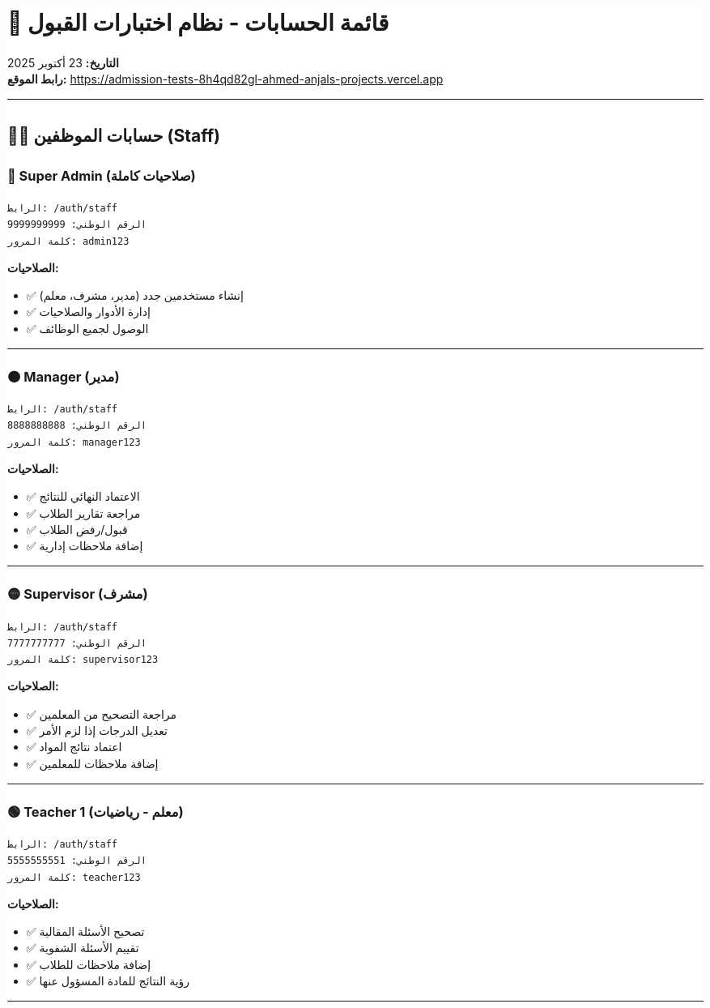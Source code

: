 # 🔐 قائمة الحسابات - نظام اختبارات القبول

**التاريخ:** 23 أكتوبر 2025  
**رابط الموقع:** https://admission-tests-8h4qd82gl-ahmed-anjals-projects.vercel.app

---

## 👨‍💼 **حسابات الموظفين (Staff)**

### **🔴 Super Admin (صلاحيات كاملة)**
```
الرابط: /auth/staff
الرقم الوطني: 9999999999
كلمة المرور: admin123
```
**الصلاحيات:**
- ✅ إنشاء مستخدمين جدد (مدير، مشرف، معلم)
- ✅ إدارة الأدوار والصلاحيات
- ✅ الوصول لجميع الوظائف

---

### **🟠 Manager (مدير)**
```
الرابط: /auth/staff
الرقم الوطني: 8888888888
كلمة المرور: manager123
```
**الصلاحيات:**
- ✅ الاعتماد النهائي للنتائج
- ✅ مراجعة تقارير الطلاب
- ✅ قبول/رفض الطلاب
- ✅ إضافة ملاحظات إدارية

---

### **🟡 Supervisor (مشرف)**
```
الرابط: /auth/staff
الرقم الوطني: 7777777777
كلمة المرور: supervisor123
```
**الصلاحيات:**
- ✅ مراجعة التصحيح من المعلمين
- ✅ تعديل الدرجات إذا لزم الأمر
- ✅ اعتماد نتائج المواد
- ✅ إضافة ملاحظات للمعلمين

---

### **🟢 Teacher 1 (معلم - رياضيات)**
```
الرابط: /auth/staff
الرقم الوطني: 5555555551
كلمة المرور: teacher123
```
**الصلاحيات:**
- ✅ تصحيح الأسئلة المقالية
- ✅ تقييم الأسئلة الشفوية
- ✅ إضافة ملاحظات للطلاب
- ✅ رؤية النتائج للمادة المسؤول عنها

---